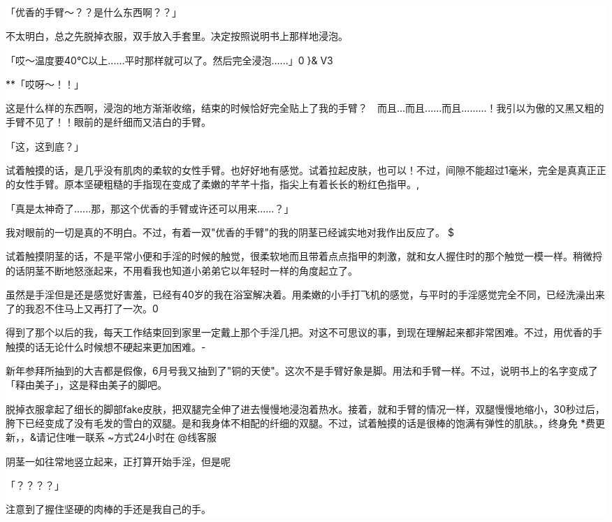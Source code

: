 

「优香的手臂～？？是什么东西啊？？」



不太明白，总之先脱掉衣服，双手放入手套里。决定按照说明书上那样地浸泡。



「哎～温度要40℃以上......平时那样就可以了。然后完全浸泡......」0 }& V3



**「哎呀～！！」



这是什么样的东西啊，浸泡的地方渐渐收缩，结束的时候恰好完全贴上了我的手臂？　而且...而且......而且.........！我引以为傲的又黑又粗的手臂不见了！！眼前的是纤细而又洁白的手臂。



「这，这到底？」



试着触摸的话，是几乎没有肌肉的柔软的女性手臂。也好好地有感觉。试着拉起皮肤，也可以！不过，间隙不能超过1毫米，完全是真真正正的女性手臂。原本坚硬粗糙的手指现在变成了柔嫩的芊芊十指，指尖上有着长长的粉红色指甲。,



「真是太神奇了......那，那这个优香的手臂或许还可以用来......？」



我对眼前的一切是真的不明白。不过，有着一双"优香的手臂"的我的阴茎已经诚实地对我作出反应了。 $



试着触摸阴茎的话，不是平常小便和手淫的时候的触觉，很柔软地而且带着点点指甲的刺激，就和女人握住时的那个触觉一模一样。稍微捋的话阴茎不断地怒涨起来，不用看我也知道小弟弟它以年轻时一样的角度起立了。



虽然是手淫但是还是感觉好害羞，已经有40岁的我在浴室解决着。用柔嫩的小手打飞机的感觉，与平时的手淫感觉完全不同，已经洗澡出来了的我忍不住马上又再打了一次。0





得到了那个以后的我，每天工作结束回到家里一定戴上那个手淫几把。对这不可思议的事，到现在理解起来都非常困难。不过，用优香的手触摸的话无论什么时候想不硬起来更加困难。-







新年参拜所抽到的大吉都是假像，6月号我又抽到了"铜的天使"。这次不是手臂好象是脚。用法和手臂一样。不过，说明书上的名字变成了「释由美子」，这是释由美子的脚吧。



脱掉衣服拿起了细长的脚部fake皮肤，把双腿完全伸了进去慢慢地浸泡着热水。接着，就和手臂的情况一样，双腿慢慢地缩小，30秒过后，胯下已经变成了没有毛发的雪白的双腿。是和我身体不相配的纤细的双腿。不过，试着触摸的话是很棒的饱满有弹性的肌肤。，终身免 *费更新，，&请记住唯一联系 ~方式24小时在 @线客服



阴茎一如往常地竖立起来，正打算开始手淫，但是呢



「？？？？」



注意到了握住坚硬的肉棒的手还是我自己的手。

